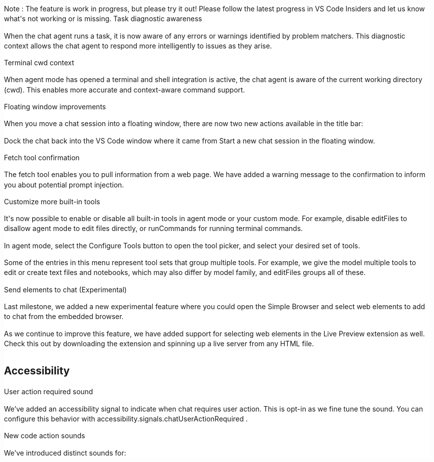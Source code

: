 Note : The feature is work in progress, but please try it out! Please follow the latest progress in VS Code Insiders and let us know what's not working or is missing.
Task diagnostic awareness

When the chat agent runs a task, it is now aware of any errors or warnings identified by problem matchers. This diagnostic context allows the chat agent to respond more intelligently to issues as they arise.

Terminal cwd context

When agent mode has opened a terminal and shell integration is active, the chat agent is aware of the current working directory (cwd). This enables more accurate and context-aware command support.

Floating window improvements

When you move a chat session into a floating window, there are now two new actions available in the title bar:

Dock the chat back into the VS Code window where it came from Start a new chat session in the floating window.

Fetch tool confirmation

The fetch tool enables you to pull information from a web page. We have added a warning message to the confirmation to inform you about potential prompt injection.

Customize more built-in tools

It's now possible to enable or disable all built-in tools in agent mode or your custom mode. For example, disable editFiles to disallow agent mode to edit files directly, or runCommands for running terminal commands.

In agent mode, select the Configure Tools button to open the tool picker, and select your desired set of tools.

Some of the entries in this menu represent tool sets that group multiple tools. For example, we give the model multiple tools to edit or create text files and notebooks, which may also differ by model family, and editFiles groups all of these.

Send elements to chat (Experimental)

Last milestone, we added a new experimental feature where you could open the Simple Browser and select web elements to add to chat from the embedded browser.

As we continue to improve this feature, we have added support for selecting web elements in the Live Preview extension as well. Check this out by downloading the extension and spinning up a live server from any HTML file.

## Accessibility

User action required sound

We’ve added an accessibility signal to indicate when chat requires user action. This is opt-in as we fine tune the sound. You can configure this behavior with accessibility.signals.chatUserActionRequired .

New code action sounds

We’ve introduced distinct sounds for:
